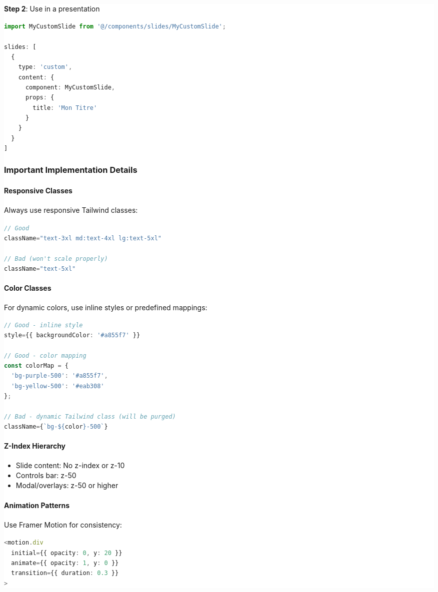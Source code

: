 **Step 2**: Use in a presentation
```typescript
import MyCustomSlide from '@/components/slides/MyCustomSlide';

slides: [
  {
    type: 'custom',
    content: {
      component: MyCustomSlide,
      props: {
        title: 'Mon Titre'
      }
    }
  }
]
```

### Important Implementation Details

#### Responsive Classes
Always use responsive Tailwind classes:
```typescript
// Good
className="text-3xl md:text-4xl lg:text-5xl"

// Bad (won't scale properly)
className="text-5xl"
```

#### Color Classes
For dynamic colors, use inline styles or predefined mappings:
```typescript
// Good - inline style
style={{ backgroundColor: '#a855f7' }}

// Good - color mapping
const colorMap = {
  'bg-purple-500': '#a855f7',
  'bg-yellow-500': '#eab308'
};

// Bad - dynamic Tailwind class (will be purged)
className={`bg-${color}-500`}
```

#### Z-Index Hierarchy
- Slide content: No z-index or z-10
- Controls bar: z-50
- Modal/overlays: z-50 or higher

#### Animation Patterns
Use Framer Motion for consistency:
```typescript
<motion.div
  initial={{ opacity: 0, y: 20 }}
  animate={{ opacity: 1, y: 0 }}
  transition={{ duration: 0.3 }}
>
```
